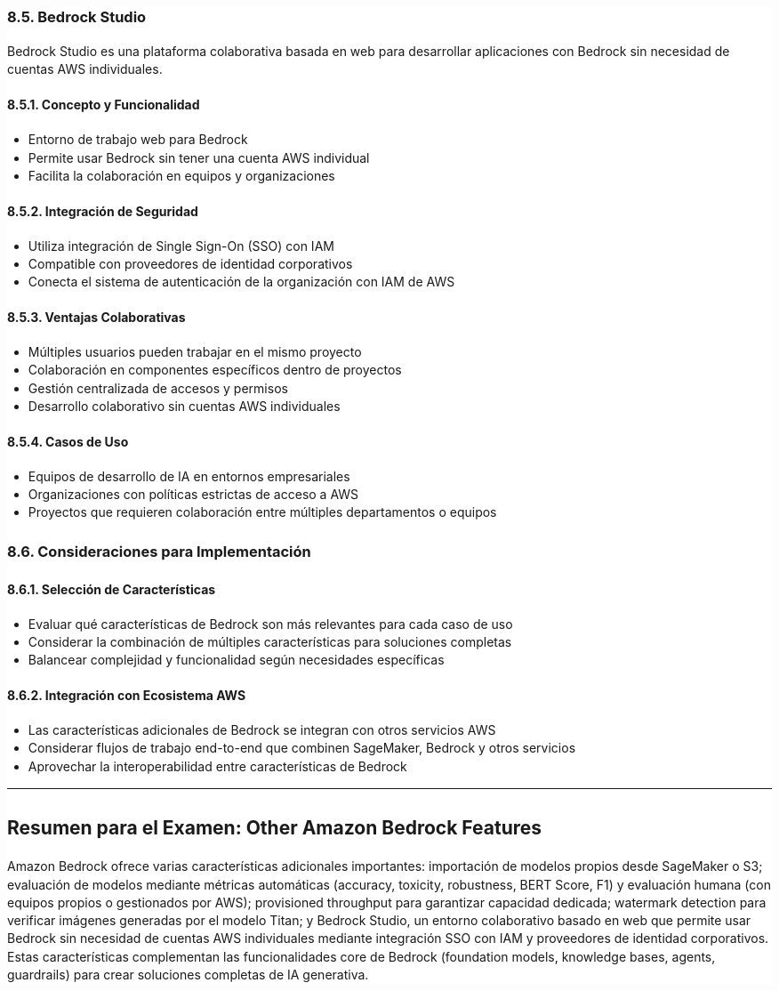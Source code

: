 ### 8.5. Bedrock Studio

Bedrock Studio es una plataforma colaborativa basada en web para desarrollar aplicaciones con Bedrock sin necesidad de cuentas AWS individuales.

#### 8.5.1. Concepto y Funcionalidad
- Entorno de trabajo web para Bedrock
- Permite usar Bedrock sin tener una cuenta AWS individual
- Facilita la colaboración en equipos y organizaciones

#### 8.5.2. Integración de Seguridad
- Utiliza integración de Single Sign-On (SSO) con IAM
- Compatible con proveedores de identidad corporativos
- Conecta el sistema de autenticación de la organización con IAM de AWS

#### 8.5.3. Ventajas Colaborativas
- Múltiples usuarios pueden trabajar en el mismo proyecto
- Colaboración en componentes específicos dentro de proyectos
- Gestión centralizada de accesos y permisos
- Desarrollo colaborativo sin cuentas AWS individuales

#### 8.5.4. Casos de Uso
- Equipos de desarrollo de IA en entornos empresariales
- Organizaciones con políticas estrictas de acceso a AWS
- Proyectos que requieren colaboración entre múltiples departamentos o equipos

### 8.6. Consideraciones para Implementación

#### 8.6.1. Selección de Características
- Evaluar qué características de Bedrock son más relevantes para cada caso de uso
- Considerar la combinación de múltiples características para soluciones completas
- Balancear complejidad y funcionalidad según necesidades específicas

#### 8.6.2. Integración con Ecosistema AWS
- Las características adicionales de Bedrock se integran con otros servicios AWS
- Considerar flujos de trabajo end-to-end que combinen SageMaker, Bedrock y otros servicios
- Aprovechar la interoperabilidad entre características de Bedrock

---

## Resumen para el Examen: Other Amazon Bedrock Features

Amazon Bedrock ofrece varias características adicionales importantes: importación de modelos propios desde SageMaker o S3; evaluación de modelos mediante métricas automáticas (accuracy, toxicity, robustness, BERT Score, F1) y evaluación humana (con equipos propios o gestionados por AWS); provisioned throughput para garantizar capacidad dedicada; watermark detection para verificar imágenes generadas por el modelo Titan; y Bedrock Studio, un entorno colaborativo basado en web que permite usar Bedrock sin necesidad de cuentas AWS individuales mediante integración SSO con IAM y proveedores de identidad corporativos. Estas características complementan las funcionalidades core de Bedrock (foundation models, knowledge bases, agents, guardrails) para crear soluciones completas de IA generativa.
